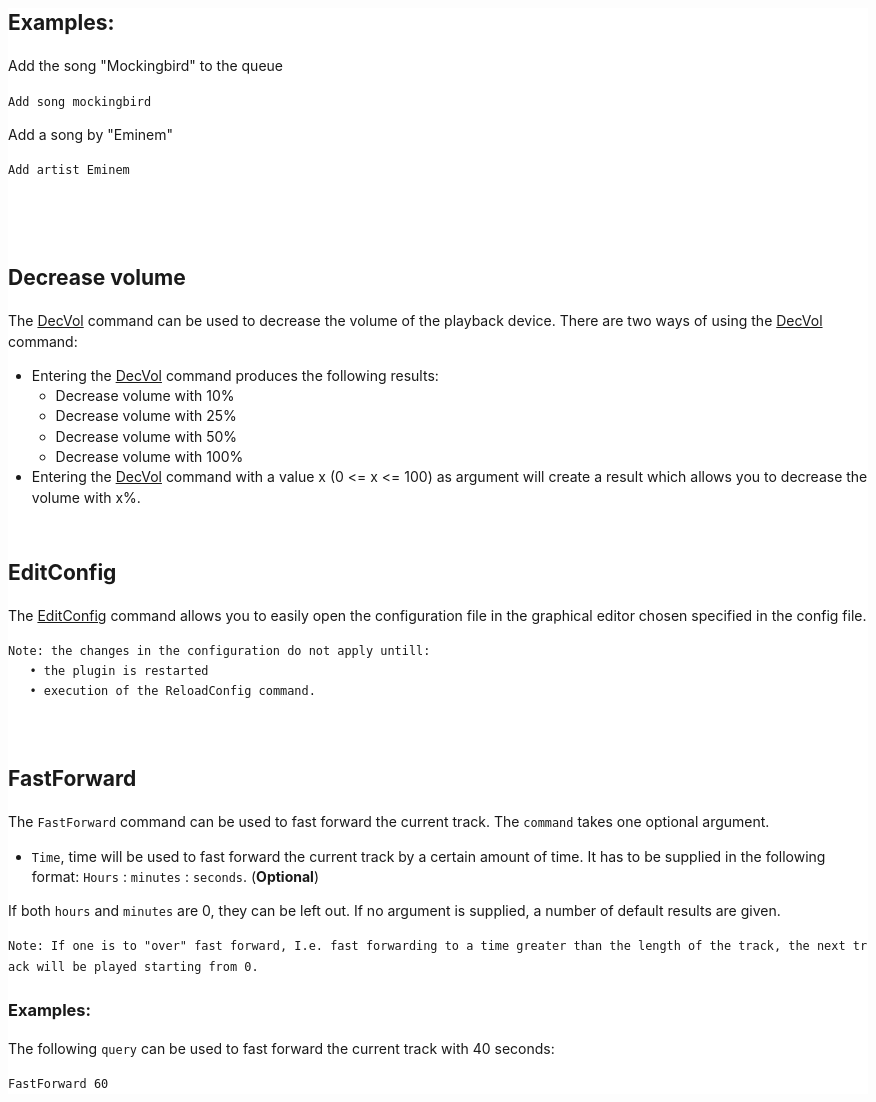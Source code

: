 ## **Examples**:<br>
Add the song "Mockingbird" to the queue
```
Add song mockingbird
```
Add a song by "Eminem" 
```
Add artist Eminem 
```
<br><br>

## **Decrease volume**
The [DecVol](##Decrease-Volume) command can be used to decrease the volume of the playback device.
There are two ways of using the [DecVol](##Decrease-Volume) command:

* Entering the [DecVol](##Decrease-Volume) command produces the following results:
  * Decrease volume with 10%
  * Decrease volume with 25%
  * Decrease volume with 50%
  * Decrease volume with 100%
* Entering the [DecVol](##Decrease-Volume) command with a value x (0 <= x <= 100) as argument will create a result which allows you to decrease the volume with x%.
<br><br>

## **EditConfig**
The [EditConfig](##EditConfig) command allows you to easily open the configuration file in the graphical editor chosen specified in the config file.
```
Note: the changes in the configuration do not apply untill:
   • the plugin is restarted
   • execution of the ReloadConfig command.
```
<br>


## **FastForward**
The `FastForward` command can be used to fast forward the current track. The `command` takes one optional argument.

* `Time`, time will be used to fast forward the current track by a certain amount of time. It has to be supplied in the following format: `Hours` : `minutes` :  `seconds`. (**Optional**)

If both `hours` and `minutes` are 0, they can be left out. If no argument is supplied, a number of default results are given.

```
Note: If one is to "over" fast forward, I.e. fast forwarding to a time greater than the length of the track, the next track will be played starting from 0.
```


### **Examples**:<br>
The following `query` can be used to fast forward the current track with 40 seconds:
```
FastForward 60
```
